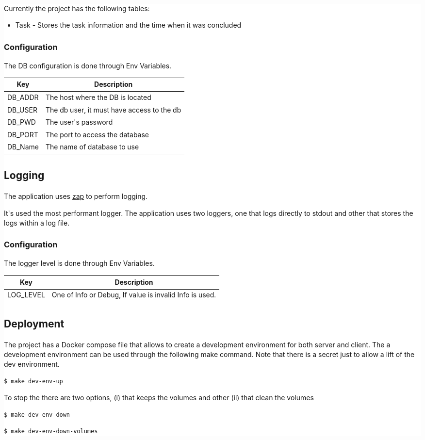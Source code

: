 Currently the project has the following tables:
* Task - Stores the task information and the time when it was concluded

### Configuration

The DB configuration is done through Env Variables.

| Key      | Description                                 |
|----------|---------------------------------------------|
|  DB_ADDR | The host where the DB is located            |  
|  DB_USER | The db user, it must have access to the db  |
|  DB_PWD  | The user's password                         |
|  DB_PORT | The port to access the database             |
|  DB_Name | The name of database to use                 |

## Logging

The application uses [zap](https://github.com/uber-go/zap) to perform logging.

It's used the most performant logger.
The application uses two loggers, one that logs directly to stdout and other that stores the logs within a log file.

### Configuration

The logger level is done through Env Variables.

| Key           | Description                                                      |
|---------------|------------------------------------------------------------------|
|  LOG_LEVEL    | One of Info or Debug, If value is invalid Info is used.          |  

## Deployment

The project has a Docker compose file that allows to create a development environment for both server and client. The a development environment can be 
used through the following make command. Note that there is a secret just to allow a lift of the dev environment.

```console
$ make dev-env-up
```

To stop the there are two options, (i) that keeps the volumes and other (ii) that clean the volumes

```console
$ make dev-env-down
```

```console
$ make dev-env-down-volumes
```
